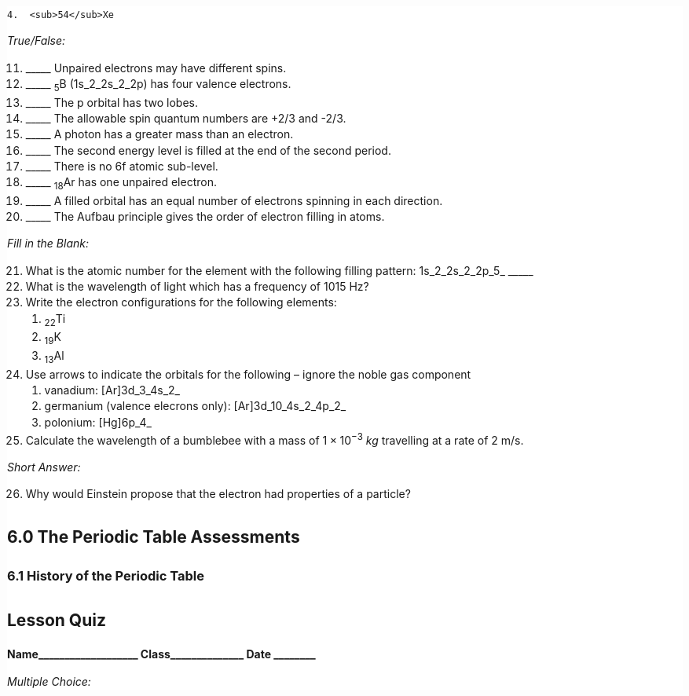     4.  <sub>54</sub>Xe

_True/False:_

11. \_\_\_\_\_ Unpaired electrons may have different spins.
12. \_\_\_\_\_ <sub>5</sub>B (1s_2_2s_2_2p) has four valence electrons.
13. \_\_\_\_\_ The p orbital has two lobes.
14. \_\_\_\_\_ The allowable spin quantum numbers are +2/3 and -2/3.
15. \_\_\_\_\_ A photon has a greater mass than an electron.
16. \_\_\_\_\_ The second energy level is filled at the end of the second period.
17. \_\_\_\_\_ There is no 6f atomic sub-level.
18. \_\_\_\_\_ <sub>18</sub>Ar has one unpaired electron.
19. \_\_\_\_\_ A filled orbital has an equal number of electrons spinning in each direction.
20. \_\_\_\_\_ The Aufbau principle gives the order of electron filling in atoms.

_Fill in the Blank:_

21. What is the atomic number for the element with the following filling pattern: 1s_2_2s_2_2p_5_ \_\_\_\_\_
22. What is the wavelength of light which has a frequency of 1015 Hz?
23. Write the electron configurations for the following elements:
    1.  <sub>22</sub>Ti
    2.  <sub>19</sub>K
    3.  <sub>13</sub>Al
24. Use arrows to indicate the orbitals for the following – ignore the noble gas component
    1.  vanadium: \[Ar\]3d_3_4s_2_
    2.  germanium (valence elecrons only): \[Ar\]3d_10_4s_2_4p_2_
    3.  polonium: \[Hg\]6p_4_
25. Calculate the wavelength of a bumblebee with a mass of $1 \times 10^{-3} \ kg$ travelling at a rate of 2 m/s.

_Short Answer:_

26. Why would Einstein propose that the electron had properties of a particle?

</article>

## 6.0 The Periodic Table Assessments

<article>



</article>

### 6.1 History of the Periodic Table

<article>

Lesson Quiz
-----------

**Name\_\_\_\_\_\_\_\_\_\_\_\_\_\_\_\_\_\_\_ Class\_\_\_\_\_\_\_\_\_\_\_\_\_\_ Date \_\_\_\_\_\_\_\_**

_Multiple Choice:_
